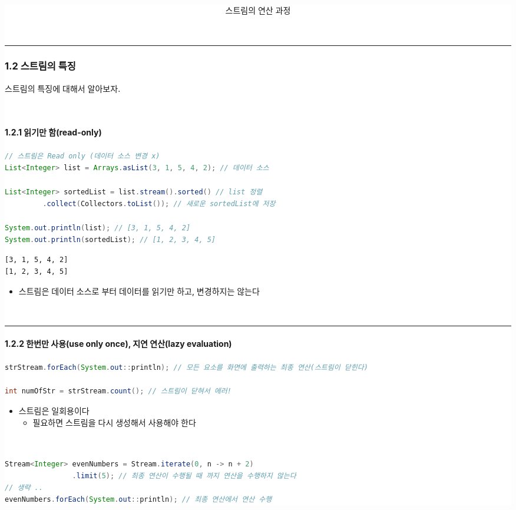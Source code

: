 <p align="center">스트림의 연산 과정</p>

<br>

---

### 1.2 스트림의 특징

스트림의 특징에 대해서 알아보자.

<br>

#### 1.2.1 읽기만 함(read-only)

```java
// 스트림은 Read only (데이터 소스 변경 x)
List<Integer> list = Arrays.asList(3, 1, 5, 4, 2); // 데이터 소스

List<Integer> sortedList = list.stream().sorted() // list 정렬
         .collect(Collectors.toList()); // 새로운 sortedList에 저장

System.out.println(list); // [3, 1, 5, 4, 2]
System.out.println(sortedList); // [1, 2, 3, 4, 5]
```

```
[3, 1, 5, 4, 2]
[1, 2, 3, 4, 5]
```

* 스트림은 데이터 소스로 부터 데이터를 읽기만 하고, 변경하지는 않는다

<br>

---

#### 1.2.2 한번만 사용(use only once), 지연 연산(lazy evaluation)

```java
strStream.forEach(System.out::println); // 모든 요소를 화면에 출력하는 최종 연산(스트림이 닫힌다)

int numOfStr = strStream.count(); // 스트림이 닫혀서 에러!


```

* 스트림은 일회용이다
  * 필요하면 스트림을 다시 생성해서 사용해야 한다

<br>

```java
Stream<Integer> evenNumbers = Stream.iterate(0, n -> n + 2)
                .limit(5); // 최종 연산이 수행될 때 까지 연산을 수행하지 않는다
// 생략 ..
evenNumbers.forEach(System.out::println); // 최종 연산에서 연산 수행
```
